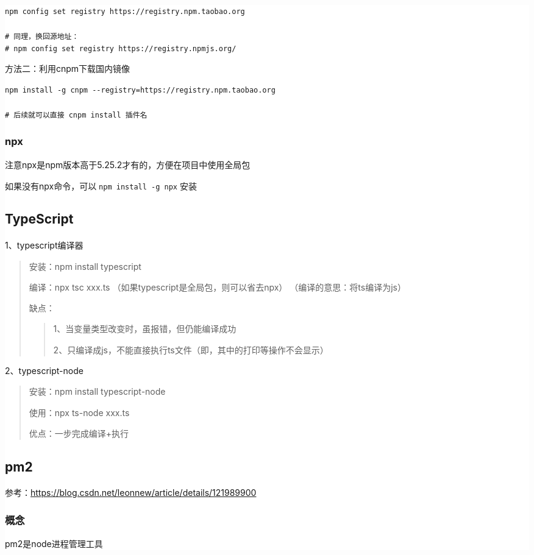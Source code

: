 ```shell
npm config set registry https://registry.npm.taobao.org

# 同理，换回源地址：
# npm config set registry https://registry.npmjs.org/
```

方法二：利用cnpm下载国内镜像

```shell
npm install -g cnpm --registry=https://registry.npm.taobao.org

# 后续就可以直接 cnpm install 插件名 
```

### npx

注意npx是npm版本高于5.25.2才有的，方便在项目中使用全局包

如果没有npx命令，可以 `npm install -g npx` 安装

## TypeScript

1、typescript编译器

> 安装：npm install typescript
>
> 编译：npx tsc xxx.ts	（如果typescript是全局包，则可以省去npx）		（编译的意思：将ts编译为js）
>
> 缺点：
>
> > 1、当变量类型改变时，虽报错，但仍能编译成功
> >
> > 2、只编译成js，不能直接执行ts文件（即，其中的打印等操作不会显示）

2、typescript-node

> 安装：npm install typescript-node
>
> 使用：npx ts-node xxx.ts
>
> 优点：一步完成编译+执行

## pm2

参考：https://blog.csdn.net/leonnew/article/details/121989900

### 概念

pm2是node进程管理工具
